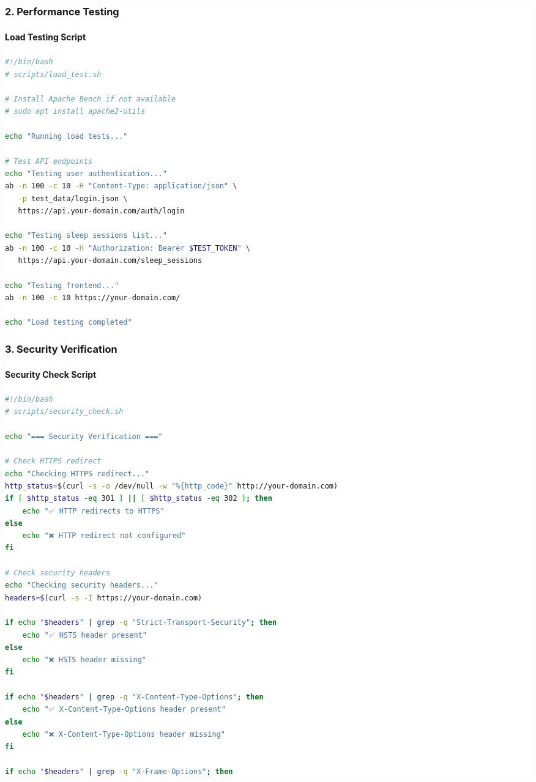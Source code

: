 ### 2. Performance Testing

#### Load Testing Script
```bash
#!/bin/bash
# scripts/load_test.sh

# Install Apache Bench if not available
# sudo apt install apache2-utils

echo "Running load tests..."

# Test API endpoints
echo "Testing user authentication..."
ab -n 100 -c 10 -H "Content-Type: application/json" \
   -p test_data/login.json \
   https://api.your-domain.com/auth/login

echo "Testing sleep sessions list..."
ab -n 100 -c 10 -H "Authorization: Bearer $TEST_TOKEN" \
   https://api.your-domain.com/sleep_sessions

echo "Testing frontend..."
ab -n 100 -c 10 https://your-domain.com/

echo "Load testing completed"
```

### 3. Security Verification

#### Security Check Script
```bash
#!/bin/bash
# scripts/security_check.sh

echo "=== Security Verification ==="

# Check HTTPS redirect
echo "Checking HTTPS redirect..."
http_status=$(curl -s -o /dev/null -w "%{http_code}" http://your-domain.com)
if [ $http_status -eq 301 ] || [ $http_status -eq 302 ]; then
    echo "✅ HTTP redirects to HTTPS"
else
    echo "❌ HTTP redirect not configured"
fi

# Check security headers
echo "Checking security headers..."
headers=$(curl -s -I https://your-domain.com)

if echo "$headers" | grep -q "Strict-Transport-Security"; then
    echo "✅ HSTS header present"
else
    echo "❌ HSTS header missing"
fi

if echo "$headers" | grep -q "X-Content-Type-Options"; then
    echo "✅ X-Content-Type-Options header present"
else
    echo "❌ X-Content-Type-Options header missing"
fi

if echo "$headers" | grep -q "X-Frame-Options"; then
```